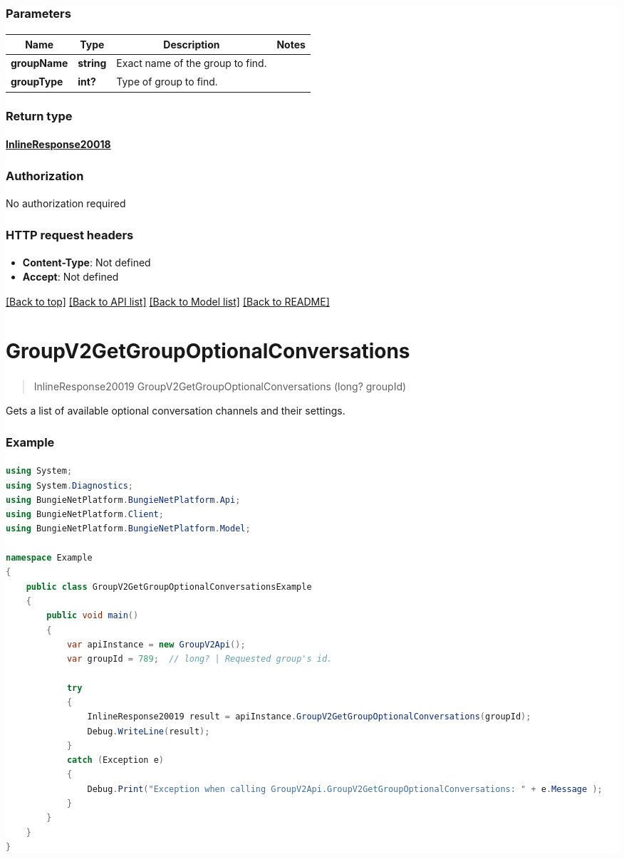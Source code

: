 ### Parameters

Name | Type | Description  | Notes
------------- | ------------- | ------------- | -------------
 **groupName** | **string**| Exact name of the group to find. | 
 **groupType** | **int?**| Type of group to find. | 

### Return type

[**InlineResponse20018**](InlineResponse20018.md)

### Authorization

No authorization required

### HTTP request headers

 - **Content-Type**: Not defined
 - **Accept**: Not defined

[[Back to top]](#) [[Back to API list]](../README.md#documentation-for-api-endpoints) [[Back to Model list]](../README.md#documentation-for-models) [[Back to README]](../README.md)

<a name="groupv2getgroupoptionalconversations"></a>
# **GroupV2GetGroupOptionalConversations**
> InlineResponse20019 GroupV2GetGroupOptionalConversations (long? groupId)



Gets a list of available optional conversation channels and their settings.

### Example
```csharp
using System;
using System.Diagnostics;
using BungieNetPlatform.BungieNetPlatform.Api;
using BungieNetPlatform.Client;
using BungieNetPlatform.BungieNetPlatform.Model;

namespace Example
{
    public class GroupV2GetGroupOptionalConversationsExample
    {
        public void main()
        {
            var apiInstance = new GroupV2Api();
            var groupId = 789;  // long? | Requested group's id.

            try
            {
                InlineResponse20019 result = apiInstance.GroupV2GetGroupOptionalConversations(groupId);
                Debug.WriteLine(result);
            }
            catch (Exception e)
            {
                Debug.Print("Exception when calling GroupV2Api.GroupV2GetGroupOptionalConversations: " + e.Message );
            }
        }
    }
}
```
